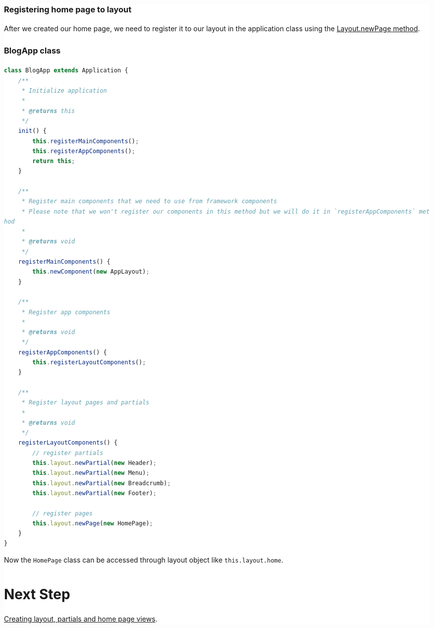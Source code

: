 ### Registering home page to layout
After we created our home page, we need to register it to our layout in the application class using the [Layout.newPage method](./../components/layout.md#new-page).

### BlogApp class

```javascript
class BlogApp extends Application {
    /**
     * Initialize application 
     *
     * @returns this
     */
    init() {
        this.registerMainComponents();
        this.registerAppComponents();
        return this;
    }

    /**
     * Register main components that we need to use from framework components
     * Please note that we won't register our components in this method but we will do it in `registerAppComponents` method
     * 
     * @returns void
     */
    registerMainComponents() {
        this.newComponent(new AppLayout);
    } 

    /**
     * Register app components
     * 
     * @returns void
     */
    registerAppComponents() {
        this.registerLayoutComponents();
    } 

    /**
     * Register layout pages and partials
     * 
     * @returns void
     */
    registerLayoutComponents() {
        // register partials
        this.layout.newPartial(new Header);
        this.layout.newPartial(new Menu);
        this.layout.newPartial(new Breadcrumb);
        this.layout.newPartial(new Footer);

        // register pages
        this.layout.newPage(new HomePage);
    } 
}
```

Now the `HomePage` class can be accessed through layout object like `this.layout.home`.


# Next Step
[Creating layout, partials and home page views](./creating-layout-views.md).